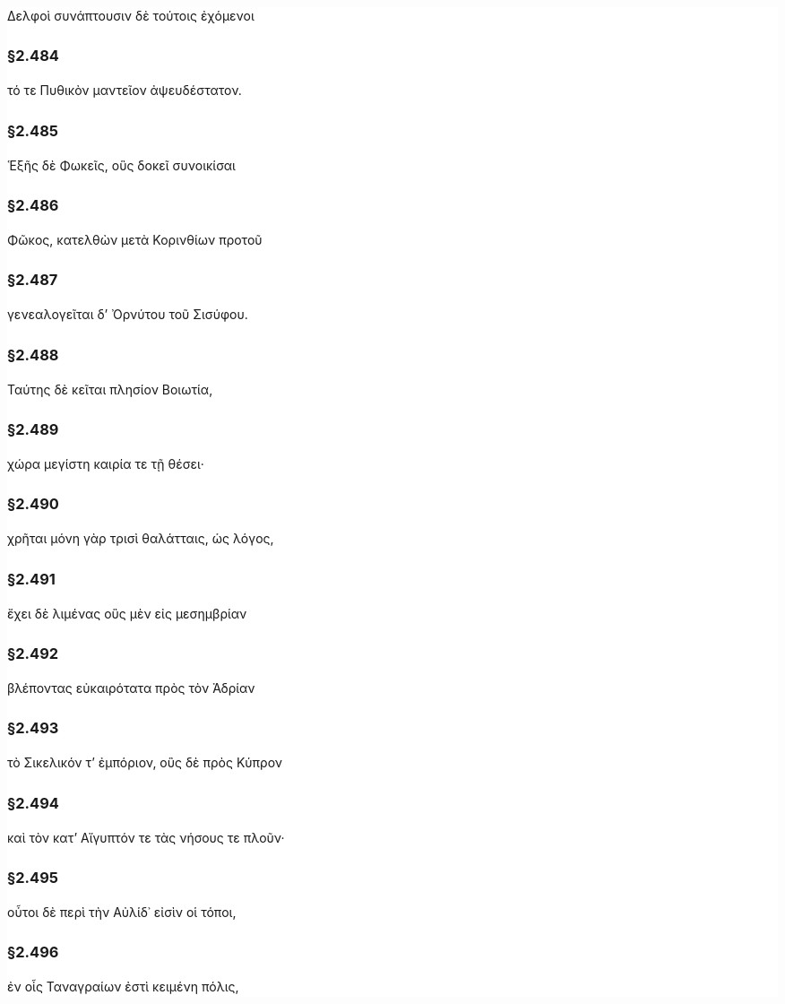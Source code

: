 Δελφοὶ συνάπτουσιν δὲ τούτοις ἐχόμενοι  

### §2.484  

τό τε Πυθικὸν μαντεῖον ἀψευδέστατον.  

### §2.485  

Ἑξῆς δὲ Φωκεῖς, οὓς δοκεῖ συνοικίσαι  

### §2.486  

Φῶκος, κατελθὼν μετὰ Κορινθίων προτοῦ  

### §2.487  

γενεαλογεῖται δʼ Ὀρνύτου τοῦ Σισύφου.  

### §2.488  

Ταύτης δὲ κεῖται πλησίον Βοιωτία,  

### §2.489  

χώρα μεγίστη καιρία τε τῇ θέσει·  

### §2.490  

χρῆται μόνη γὰρ τρισὶ θαλάτταις, ὡς λόγος,  

### §2.491  

ἔχει δὲ λιμένας οὓς μὲν εἰς μεσημβρίαν  

### §2.492  

βλέποντας εὐκαιρότατα πρὸς τὸν Ἀδρίαν  

### §2.493  

τὸ Σικελικόν τʼ ἐμπόριον, οὓς δὲ πρὸς Κύπρον  

### §2.494  

καὶ τὸν κατʼ Αἴγυπτόν τε τὰς νήσους τε πλοῦν·  

### §2.495  

οὗτοι δὲ περὶ τὴν Αὐλίδ᾿ εἰσὶν οἱ τόποι,  

### §2.496  

ἐν οἷς Ταναγραίων ἐστὶ κειμένη πόλις,  
